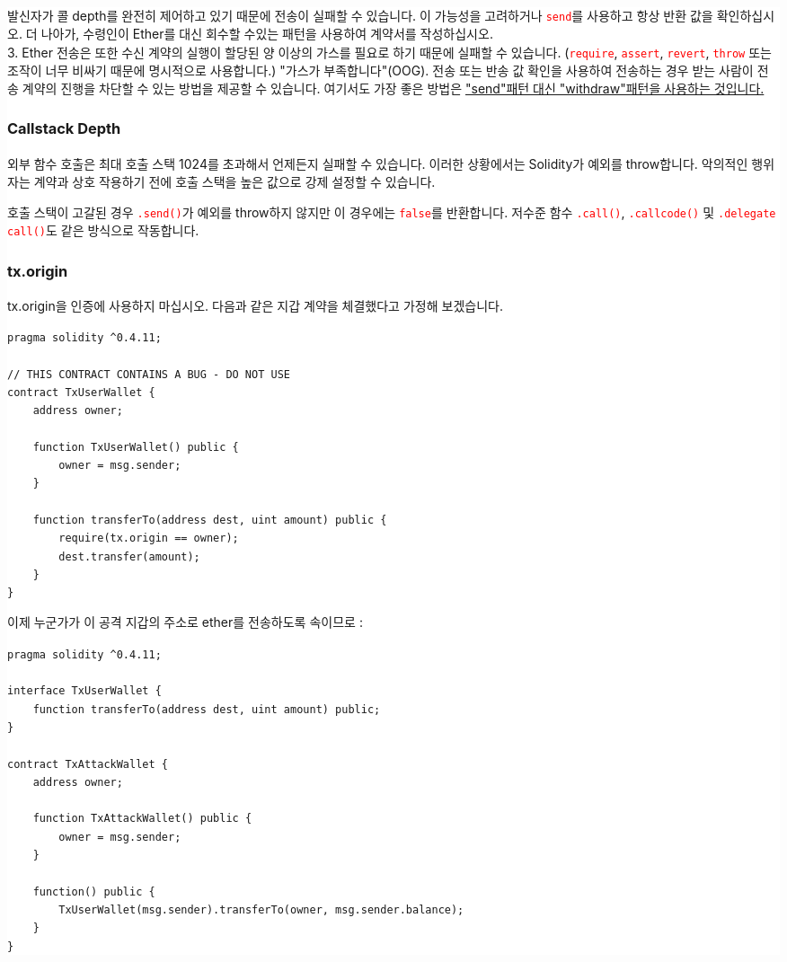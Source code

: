 발신자가 콜 depth를 완전히 제어하고 있기 때문에 전송이 실패할 수 있습니다.
 이 가능성을 고려하거나 <tt style="color: #FF0000">`send`</tt>를 사용하고 항상 반환 값을 확인하십시오. 
 더 나아가, 수령인이 Ether를 대신 회수할 수있는 패턴을 사용하여 계약서를 작성하십시오.
<br>3. Ether 전송은 또한 수신 계약의 실행이 할당된 양 이상의 가스를 필요로 하기 때문에 실패할 수 있습니다.
(<tt style="color: #FF0000">`require`</tt>, <tt style="color: #FF0000">`assert`</tt>, <tt style="color: #FF0000">`revert`</tt>, <tt style="color: #FF0000">`throw`</tt> 또는 조작이 너무 비싸기 때문에 명시적으로 사용합니다.) "가스가 부족합니다"(OOG). 
전송 또는 반송 값 확인을 사용하여 전송하는 경우 받는 사람이 전송 계약의 진행을 차단할 수 있는 방법을 제공할 수 있습니다. 
여기서도 가장 좋은 방법은 ["send"패턴 대신 "withdraw"패턴을 사용하는 것입니다.](http://solidity.readthedocs.io/en/latest/common-patterns.html#withdrawal-pattern)

### Callstack Depth

외부 함수 호출은 최대 호출 스택 1024를 초과해서 언제든지 실패할 수 있습니다. 
이러한 상황에서는 Solidity가 예외를 throw합니다. 악의적인 행위자는 계약과 상호 작용하기 전에 호출 스택을 높은 값으로 강제 설정할 수 있습니다.

호출 스택이 고갈된 경우 <tt style="color: #FF0000">`.send()`</tt>가 예외를 throw하지 않지만 이 경우에는 <tt style="color: #FF0000">`false`</tt>를 반환합니다. 
저수준 함수 <tt style="color: #FF0000">`.call()`</tt>, <tt style="color: #FF0000">`.callcode()`</tt> 및 <tt style="color: #FF0000">`.delegatecall()`</tt>도 같은 방식으로 작동합니다.

### tx.origin

tx.origin을 인증에 사용하지 마십시오. 다음과 같은 지갑 계약을 체결했다고 가정해 보겠습니다.

~~~~
pragma solidity ^0.4.11;

// THIS CONTRACT CONTAINS A BUG - DO NOT USE
contract TxUserWallet {
    address owner;

    function TxUserWallet() public {
        owner = msg.sender;
    }

    function transferTo(address dest, uint amount) public {
        require(tx.origin == owner);
        dest.transfer(amount);
    }
}
~~~~

이제 누군가가 이 공격 지갑의 주소로 ether를 전송하도록 속이므로 :

~~~~
pragma solidity ^0.4.11;

interface TxUserWallet {
    function transferTo(address dest, uint amount) public;
}

contract TxAttackWallet {
    address owner;

    function TxAttackWallet() public {
        owner = msg.sender;
    }

    function() public {
        TxUserWallet(msg.sender).transferTo(owner, msg.sender.balance);
    }
}
~~~~
